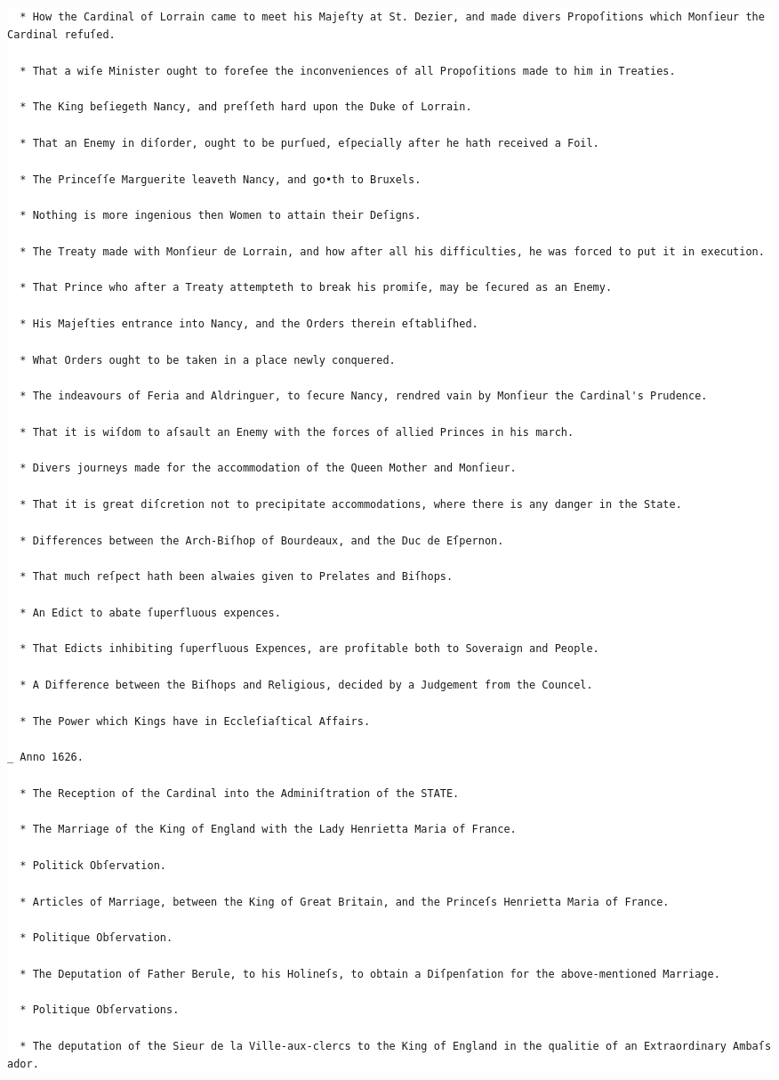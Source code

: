       * How the Cardinal of Lorrain came to meet his Majeſty at St. Dezier, and made divers Propoſitions which Monſieur the Cardinal refuſed.

      * That a wiſe Minister ought to foreſee the inconveniences of all Propoſitions made to him in Treaties.

      * The King beſiegeth Nancy, and preſſeth hard upon the Duke of Lorrain.

      * That an Enemy in diſorder, ought to be purſued, eſpecially after he hath received a Foil.

      * The Princeſſe Marguerite leaveth Nancy, and go•th to Bruxels.

      * Nothing is more ingenious then Women to attain their Deſigns.

      * The Treaty made with Monſieur de Lorrain, and how after all his difficulties, he was forced to put it in execution.

      * That Prince who after a Treaty attempteth to break his promiſe, may be ſecured as an Enemy.

      * His Majeſties entrance into Nancy, and the Orders therein eſtabliſhed.

      * What Orders ought to be taken in a place newly conquered.

      * The indeavours of Feria and Aldringuer, to ſecure Nancy, rendred vain by Monſieur the Cardinal's Prudence.

      * That it is wiſdom to aſsault an Enemy with the forces of allied Princes in his march.

      * Divers journeys made for the accommodation of the Queen Mother and Monſieur.

      * That it is great diſcretion not to precipitate accommodations, where there is any danger in the State.

      * Differences between the Arch-Biſhop of Bourdeaux, and the Duc de Eſpernon.

      * That much reſpect hath been alwaies given to Prelates and Biſhops.

      * An Edict to abate ſuperfluous expences.

      * That Edicts inhibiting ſuperfluous Expences, are profitable both to Soveraign and People.

      * A Difference between the Biſhops and Religious, decided by a Judgement from the Councel.

      * The Power which Kings have in Eccleſiaſtical Affairs.

    _ Anno 1626.

      * The Reception of the Cardinal into the Adminiſtration of the STATE.

      * The Marriage of the King of England with the Lady Henrietta Maria of France.

      * Politick Obſervation.

      * Articles of Marriage, between the King of Great Britain, and the Princeſs Henrietta Maria of France.

      * Politique Obſervation.

      * The Deputation of Father Berule, to his Holineſs, to obtain a Diſpenſation for the above-mentioned Marriage.

      * Politique Obſervations.

      * The deputation of the Sieur de la Ville-aux-clercs to the King of England in the qualitie of an Extraordinary Ambaſsador.
